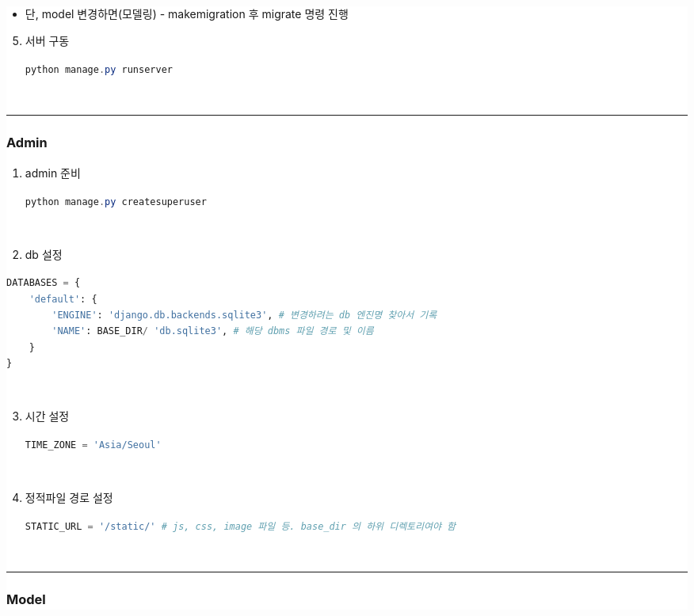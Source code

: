      

   * 단, model 변경하면(모델링) - makemigration 후 migrate 명령 진행
     <br>

     

5. 서버 구동 

   ``` powershell
   python manage.py runserver
   ```

   <br>

--------

### Admin

1. admin 준비

   ```powershell
   python manage.py createsuperuser
   ```

   <Br>  

2.  db  설정

   ```python
   DATABASES = {
       'default': {
           'ENGINE': 'django.db.backends.sqlite3', # 변경하려는 db 엔진명 찾아서 기록
           'NAME': BASE_DIR/ 'db.sqlite3', # 해당 dbms 파일 경로 및 이름
       }
   }
   ```

   <br>

     

3. 시간 설정

   ``` python
   TIME_ZONE = 'Asia/Seoul' 
   ```

   <br>

   

4. 정적파일 경로 설정

   ```python
   STATIC_URL = '/static/' # js, css, image 파일 등. base_dir 의 하위 디렉토리여야 함
   ```



<br>

------

### Model
